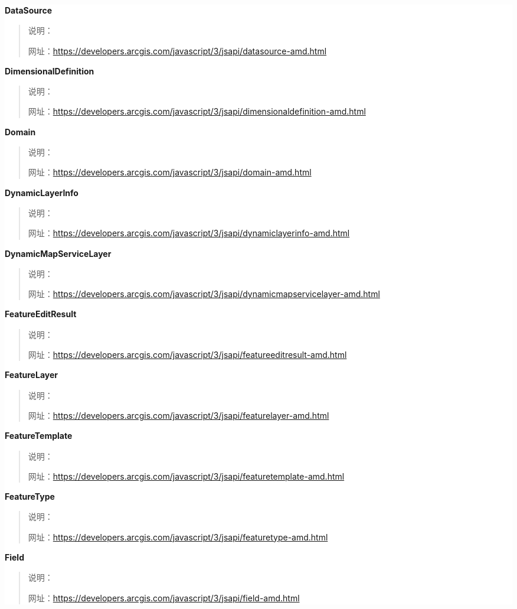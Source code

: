 **DataSource**

>说明：
>
> 网址：https://developers.arcgis.com/javascript/3/jsapi/datasource-amd.html

**DimensionalDefinition**

>说明：
>
> 网址：https://developers.arcgis.com/javascript/3/jsapi/dimensionaldefinition-amd.html

**Domain**

>说明：
>
> 网址：https://developers.arcgis.com/javascript/3/jsapi/domain-amd.html

**DynamicLayerInfo**

>说明：
>
> 网址：https://developers.arcgis.com/javascript/3/jsapi/dynamiclayerinfo-amd.html

**DynamicMapServiceLayer**

>说明：
>
> 网址：https://developers.arcgis.com/javascript/3/jsapi/dynamicmapservicelayer-amd.html

**FeatureEditResult**

>说明：
>
> 网址：https://developers.arcgis.com/javascript/3/jsapi/featureeditresult-amd.html

**FeatureLayer**

>说明：
>
> 网址：https://developers.arcgis.com/javascript/3/jsapi/featurelayer-amd.html

**FeatureTemplate**

>说明：
>
> 网址：https://developers.arcgis.com/javascript/3/jsapi/featuretemplate-amd.html

**FeatureType**

>说明：
>
> 网址：https://developers.arcgis.com/javascript/3/jsapi/featuretype-amd.html

**Field**

>说明：
>
> 网址：https://developers.arcgis.com/javascript/3/jsapi/field-amd.html
